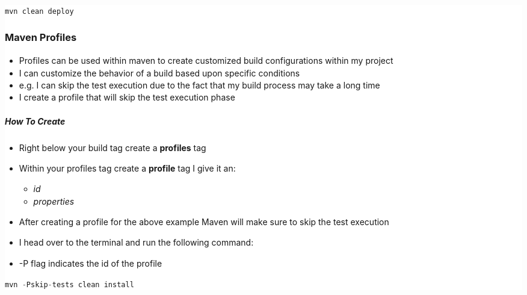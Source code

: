 ```java
mvn clean deploy 
```

### Maven Profiles

- Profiles can be used within maven to create customized build configurations within my project
- I can customize the behavior of a build based upon specific conditions
- e.g. I can skip the test execution due to the fact that my build process may take a long time
- I create a profile that will skip the test execution phase

##### How To Create

- Right below your build tag create a **profiles** tag 

- Within your profiles tag create a **profile** tag I give it an:
	- *id*
	- *properties*

- After creating a profile for the above example Maven will make sure to skip the test execution

- I head over to the terminal and run the following command:
- -P flag indicates the id of the profile
```java
mvn -Pskip-tests clean install
```